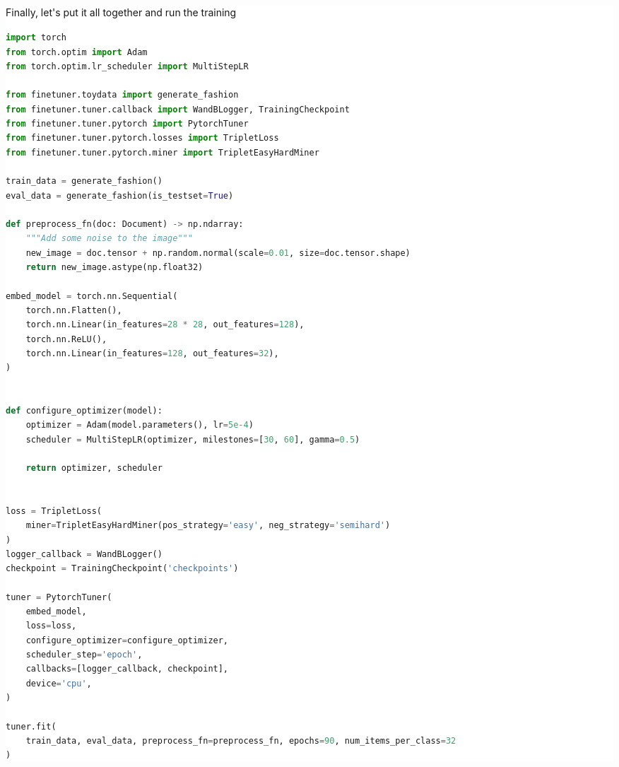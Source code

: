 Finally, let's put it all together and run the training

```python
import torch
from torch.optim import Adam
from torch.optim.lr_scheduler import MultiStepLR

from finetuner.toydata import generate_fashion
from finetuner.tuner.callback import WandBLogger, TrainingCheckpoint
from finetuner.tuner.pytorch import PytorchTuner
from finetuner.tuner.pytorch.losses import TripletLoss
from finetuner.tuner.pytorch.miner import TripletEasyHardMiner

train_data = generate_fashion()
eval_data = generate_fashion(is_testset=True)

def preprocess_fn(doc: Document) -> np.ndarray:
    """Add some noise to the image"""
    new_image = doc.tensor + np.random.normal(scale=0.01, size=doc.tensor.shape)
    return new_image.astype(np.float32)

embed_model = torch.nn.Sequential(
    torch.nn.Flatten(),
    torch.nn.Linear(in_features=28 * 28, out_features=128),
    torch.nn.ReLU(),
    torch.nn.Linear(in_features=128, out_features=32),
)


def configure_optimizer(model):
    optimizer = Adam(model.parameters(), lr=5e-4)
    scheduler = MultiStepLR(optimizer, milestones=[30, 60], gamma=0.5)

    return optimizer, scheduler


loss = TripletLoss(
    miner=TripletEasyHardMiner(pos_strategy='easy', neg_strategy='semihard')
)
logger_callback = WandBLogger()
checkpoint = TrainingCheckpoint('checkpoints')

tuner = PytorchTuner(
    embed_model,
    loss=loss,
    configure_optimizer=configure_optimizer,
    scheduler_step='epoch',
    callbacks=[logger_callback, checkpoint],
    device='cpu',
)

tuner.fit(
    train_data, eval_data, preprocess_fn=preprocess_fn, epochs=90, num_items_per_class=32
)
```
